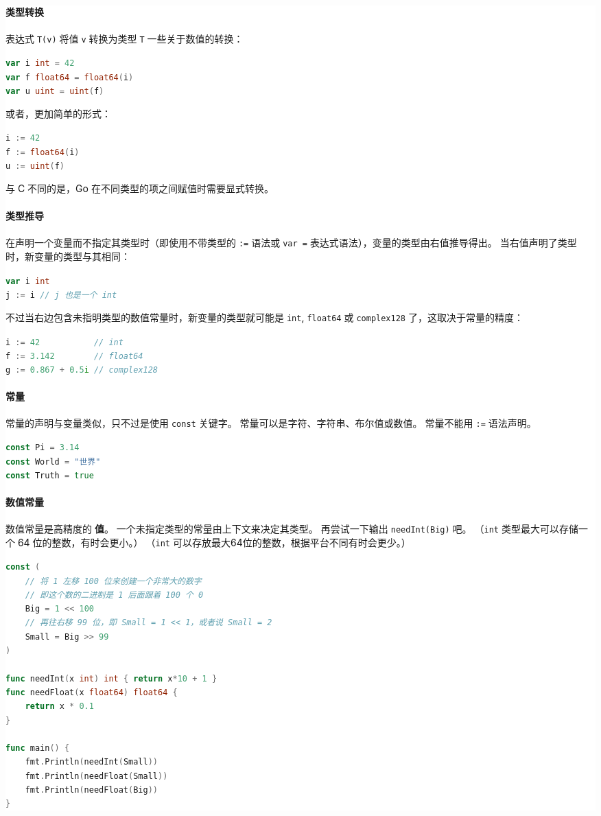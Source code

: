 #### 类型转换
表达式 `T(v)` 将值 `v` 转换为类型 `T`
一些关于数值的转换：
``` go
var i int = 42
var f float64 = float64(i)
var u uint = uint(f)
```
或者，更加简单的形式：
``` go
i := 42
f := float64(i)
u := uint(f)
```
与 C 不同的是，Go 在不同类型的项之间赋值时需要显式转换。

#### 类型推导
在声明一个变量而不指定其类型时（即使用不带类型的 `:=` 语法或 `var =` 表达式语法），变量的类型由右值推导得出。
当右值声明了类型时，新变量的类型与其相同：
``` go
var i int
j := i // j 也是一个 int
```
不过当右边包含未指明类型的数值常量时，新变量的类型就可能是 `int`, `float64` 或 `complex128` 了，这取决于常量的精度：
``` go
i := 42           // int
f := 3.142        // float64
g := 0.867 + 0.5i // complex128
```

#### 常量
常量的声明与变量类似，只不过是使用 `const` 关键字。
常量可以是字符、字符串、布尔值或数值。
常量不能用 `:=` 语法声明。
``` go
const Pi = 3.14
const World = "世界"
const Truth = true
```

#### 数值常量
数值常量是高精度的 **值**。
一个未指定类型的常量由上下文来决定其类型。
再尝试一下输出 `needInt(Big)` 吧。
（`int` 类型最大可以存储一个 64 位的整数，有时会更小。）
（`int` 可以存放最大64位的整数，根据平台不同有时会更少。）
``` go
const (
	// 将 1 左移 100 位来创建一个非常大的数字
	// 即这个数的二进制是 1 后面跟着 100 个 0
	Big = 1 << 100
	// 再往右移 99 位，即 Small = 1 << 1，或者说 Small = 2
	Small = Big >> 99
)

func needInt(x int) int { return x*10 + 1 }
func needFloat(x float64) float64 {
	return x * 0.1
}

func main() {
	fmt.Println(needInt(Small))
	fmt.Println(needFloat(Small))
	fmt.Println(needFloat(Big))
}
```